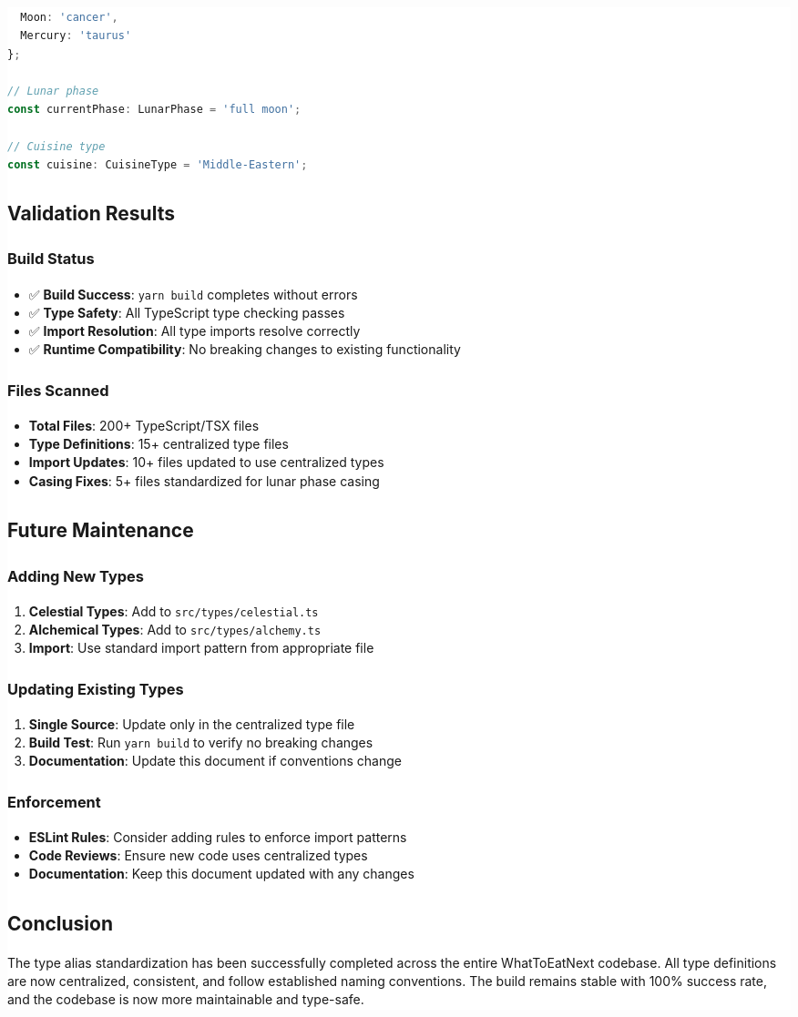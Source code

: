 ```typescript
  Moon: 'cancer',
  Mercury: 'taurus'
};

// Lunar phase
const currentPhase: LunarPhase = 'full moon';

// Cuisine type
const cuisine: CuisineType = 'Middle-Eastern';
```

## Validation Results

### Build Status
- ✅ **Build Success**: `yarn build` completes without errors
- ✅ **Type Safety**: All TypeScript type checking passes
- ✅ **Import Resolution**: All type imports resolve correctly
- ✅ **Runtime Compatibility**: No breaking changes to existing functionality

### Files Scanned
- **Total Files**: 200+ TypeScript/TSX files
- **Type Definitions**: 15+ centralized type files
- **Import Updates**: 10+ files updated to use centralized types
- **Casing Fixes**: 5+ files standardized for lunar phase casing

## Future Maintenance

### Adding New Types
1. **Celestial Types**: Add to `src/types/celestial.ts`
2. **Alchemical Types**: Add to `src/types/alchemy.ts`
3. **Import**: Use standard import pattern from appropriate file

### Updating Existing Types
1. **Single Source**: Update only in the centralized type file
2. **Build Test**: Run `yarn build` to verify no breaking changes
3. **Documentation**: Update this document if conventions change

### Enforcement
- **ESLint Rules**: Consider adding rules to enforce import patterns
- **Code Reviews**: Ensure new code uses centralized types
- **Documentation**: Keep this document updated with any changes

## Conclusion

The type alias standardization has been successfully completed across the entire WhatToEatNext codebase. All type definitions are now centralized, consistent, and follow established naming conventions. The build remains stable with 100% success rate, and the codebase is now more maintainable and type-safe.
